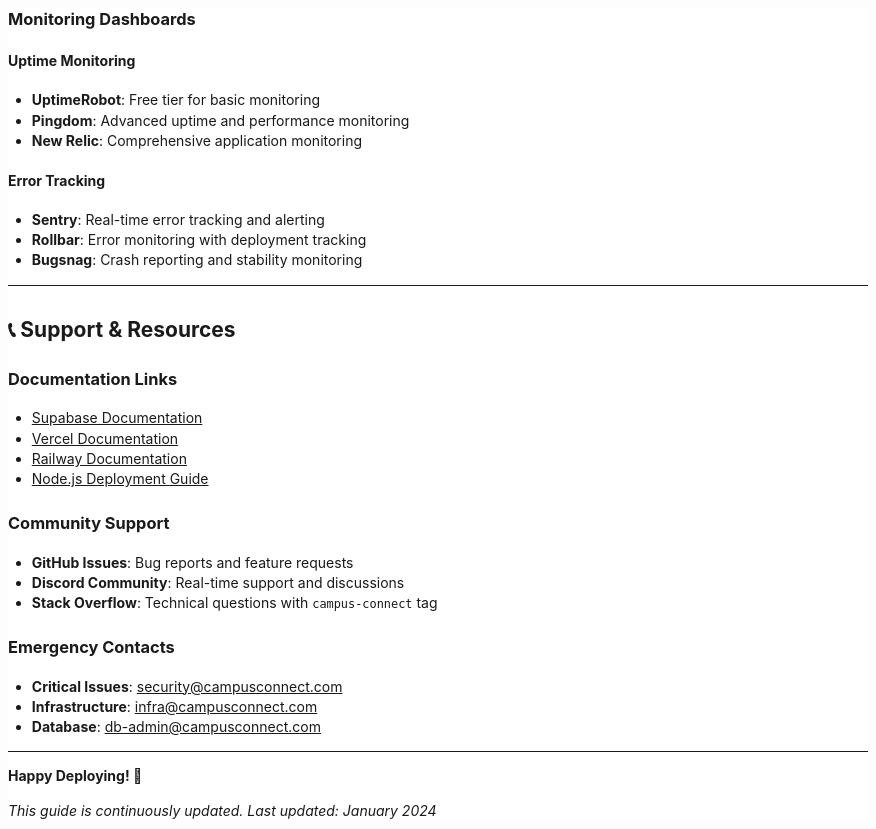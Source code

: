 ### Monitoring Dashboards

#### **Uptime Monitoring**
- **UptimeRobot**: Free tier for basic monitoring
- **Pingdom**: Advanced uptime and performance monitoring
- **New Relic**: Comprehensive application monitoring

#### **Error Tracking**
- **Sentry**: Real-time error tracking and alerting
- **Rollbar**: Error monitoring with deployment tracking
- **Bugsnag**: Crash reporting and stability monitoring

---

## 📞 Support & Resources

### Documentation Links

- [Supabase Documentation](https://supabase.com/docs)
- [Vercel Documentation](https://vercel.com/docs)
- [Railway Documentation](https://docs.railway.app)
- [Node.js Deployment Guide](https://nodejs.org/en/docs/guides/)

### Community Support

- **GitHub Issues**: Bug reports and feature requests
- **Discord Community**: Real-time support and discussions
- **Stack Overflow**: Technical questions with `campus-connect` tag

### Emergency Contacts

- **Critical Issues**: security@campusconnect.com
- **Infrastructure**: infra@campusconnect.com
- **Database**: db-admin@campusconnect.com

---

**Happy Deploying! 🚀**

*This guide is continuously updated. Last updated: January 2024*